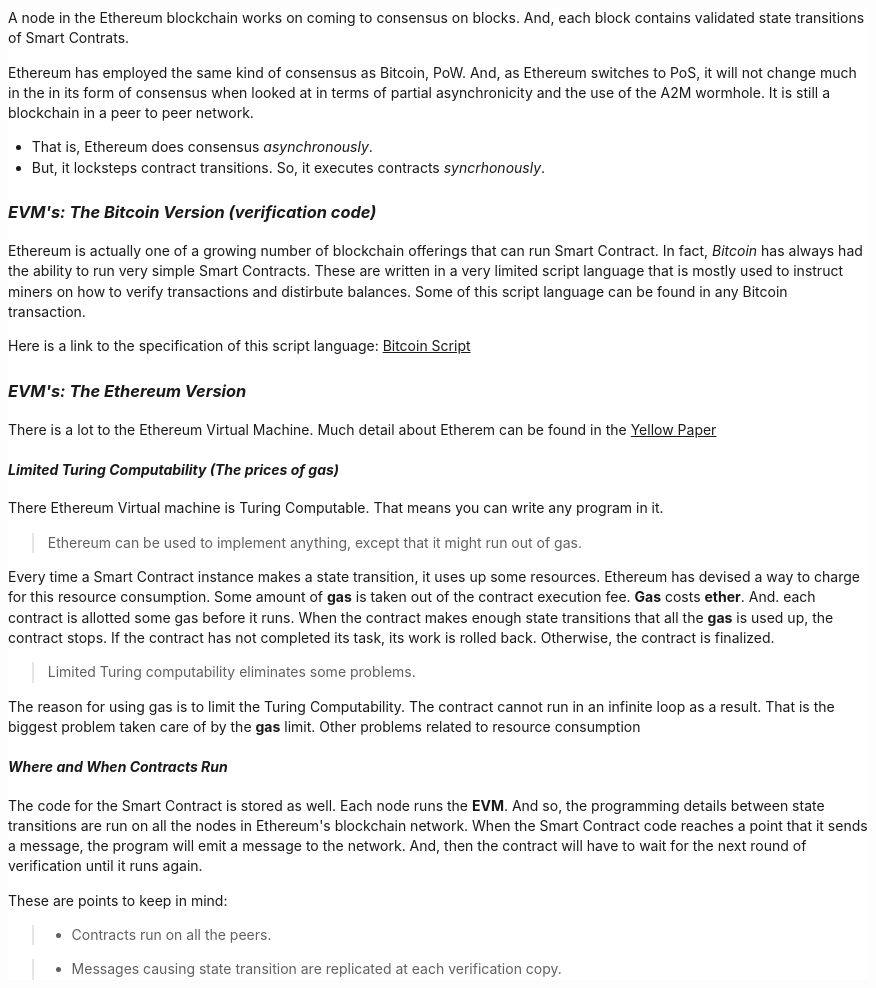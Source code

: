 A node in the Ethereum blockchain works on coming to consensus on blocks. And, each block contains validated state transitions of Smart Contrats. 

Ethereum has employed the same kind of consensus as Bitcoin, PoW. And, as Ethereum switches to PoS, it will not change much in the in its form of consensus when looked at in terms of partial asynchronicity and the use of the A2M wormhole. It is still a blockchain in a peer to peer network.

- That is, Ethereum does consensus *asynchronously*. 
- But, it locksteps contract transitions. So, it executes contracts *syncrhonously*.

### ***EVM's: The Bitcoin Version (verification code)***

Ethereum is actually one of a growing number of blockchain offerings that can run Smart Contract.  In fact, *Bitcoin* has always had the ability to run very simple Smart Contracts. These are written in a very limited script language that is mostly used to instruct miners on how to verify transactions and distirbute balances. Some of this script language can be found in any Bitcoin transaction.

Here is a link to the specification of this script language: [Bitcoin Script](https://en.bitcoin.it/wiki/Script)  

### ***EVM's: The Ethereum Version***

There is a lot to the Ethereum Virtual Machine. Much detail about Etherem can be found in the [Yellow Paper](https://ethereum.github.io/yellowpaper/paper.pdf)

#### ***Limited Turing Computability (The prices of gas)***

There Ethereum Virtual machine is Turing Computable. That means you can write any program in it.

> Ethereum can be used to implement anything, except that it might run out of gas.

Every time a Smart Contract instance makes a state transition, it uses up some resources.  Ethereum has devised a way to charge for this resource consumption.  Some amount of **gas** is taken out of the contract execution fee. **Gas** costs **ether**. And. each contract is allotted some gas before it runs. When the contract makes enough state transitions that all the **gas** is used up, the contract stops. If the contract has not completed its task, its work is rolled back. Otherwise, the contract is finalized. 

> Limited Turing computability eliminates some problems.

The reason for using gas is to limit the Turing Computability. The contract cannot run in an infinite loop as a result. That is the biggest problem taken care of by the **gas** limit. Other problems related to resource consumption 

#### ***Where and When Contracts Run***

The code for the Smart Contract is stored as well.  Each node runs the **EVM**.  And so, the programming details between state transitions are run on all the nodes in Ethereum's blockchain network. When the Smart Contract code reaches a point that it sends a message, the program will emit a message to the network. And, then the contract will have to wait for the next round of verification until it runs again.

These are points to keep in mind:

> - Contracts run on all the peers.

> - Messages causing state transition are replicated at each verification copy.
